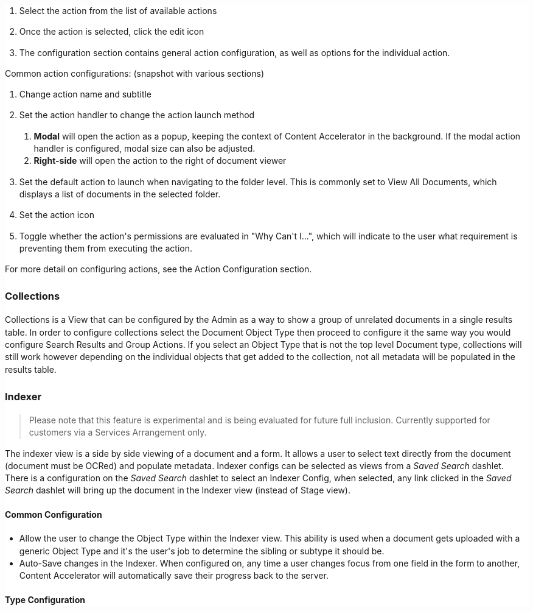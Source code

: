 1. Select the action from the list of available actions

2. Once the action is selected, click the edit icon

3. The configuration section contains general action configuration, as well as options for the individual action.

Common action configurations: (snapshot with various sections)

1. Change action name and subtitle

2. Set the action handler to change the action launch method
    1. **Modal** will open the action as a popup, keeping the context of Content Accelerator in the background. If the modal action handler is configured, modal size can also be adjusted.
    2. **Right-side** will open the action to the right of document viewer

3. Set the default action to launch when navigating to the folder level. This is commonly set to View All Documents, which displays a list of documents in the selected folder.

4. Set the action icon

5. Toggle whether the action's permissions are evaluated in "Why Can't I...", which will indicate to the user what requirement is preventing them from executing the action.

For more detail on configuring actions, see the Action Configuration section.

### Collections

Collections is a View that can be configured by the Admin as a way to show a group of unrelated documents in a single results table. In order to configure collections select the Document Object Type then proceed to configure it the same way you would configure Search Results and Group Actions. If you select an Object Type that is not the top level Document type, collections will still work however depending on the individual objects that get added to the collection, not all metadata will be populated in the results table.

### Indexer

> Please note that this feature is experimental and is being evaluated for future full inclusion.  Currently supported for customers via a Services Arrangement only.

The indexer view is a side by side viewing of a document and a form. It allows a user to select text directly from the document (document must be OCRed) and populate metadata. Indexer configs can be selected as views from a *Saved Search* dashlet. There is a configuration on the *Saved Search* dashlet to select an Indexer Config, when selected, any link clicked in the *Saved Search* dashlet will bring up the document in the Indexer view (instead of Stage view).

#### Common Configuration

* Allow the user to change the Object Type within the Indexer view. This ability is used when a document gets uploaded with a generic Object Type and it's the user's job to determine the sibling or subtype it should be.
* Auto-Save changes in the Indexer. When configured on, any time a user changes focus from one field in the form to another, Content Accelerator will automatically save their progress back to the server.

#### Type Configuration
